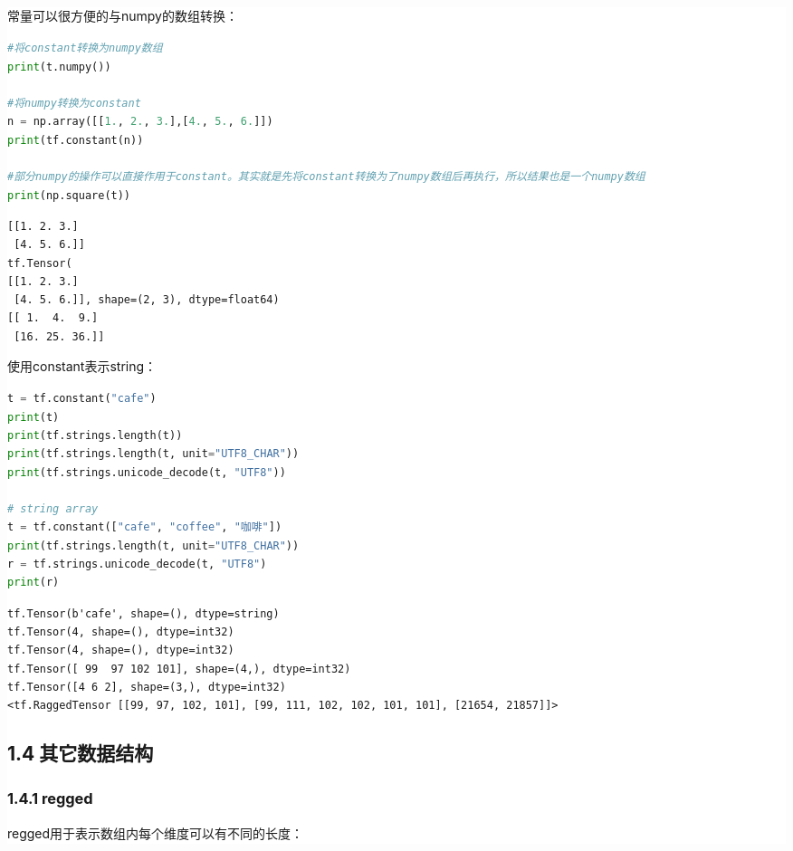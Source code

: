
常量可以很方便的与numpy的数组转换：


```python
#将constant转换为numpy数组
print(t.numpy())

#将numpy转换为constant
n = np.array([[1., 2., 3.],[4., 5., 6.]])
print(tf.constant(n))

#部分numpy的操作可以直接作用于constant。其实就是先将constant转换为了numpy数组后再执行，所以结果也是一个numpy数组
print(np.square(t))

```

    [[1. 2. 3.]
     [4. 5. 6.]]
    tf.Tensor(
    [[1. 2. 3.]
     [4. 5. 6.]], shape=(2, 3), dtype=float64)
    [[ 1.  4.  9.]
     [16. 25. 36.]]


使用constant表示string：


```python
t = tf.constant("cafe")
print(t)
print(tf.strings.length(t))
print(tf.strings.length(t, unit="UTF8_CHAR"))
print(tf.strings.unicode_decode(t, "UTF8"))

# string array
t = tf.constant(["cafe", "coffee", "咖啡"])
print(tf.strings.length(t, unit="UTF8_CHAR"))
r = tf.strings.unicode_decode(t, "UTF8")
print(r)
```

    tf.Tensor(b'cafe', shape=(), dtype=string)
    tf.Tensor(4, shape=(), dtype=int32)
    tf.Tensor(4, shape=(), dtype=int32)
    tf.Tensor([ 99  97 102 101], shape=(4,), dtype=int32)
    tf.Tensor([4 6 2], shape=(3,), dtype=int32)
    <tf.RaggedTensor [[99, 97, 102, 101], [99, 111, 102, 102, 101, 101], [21654, 21857]]>


## 1.4 其它数据结构

### 1.4.1 regged
regged用于表示数组内每个维度可以有不同的长度：
